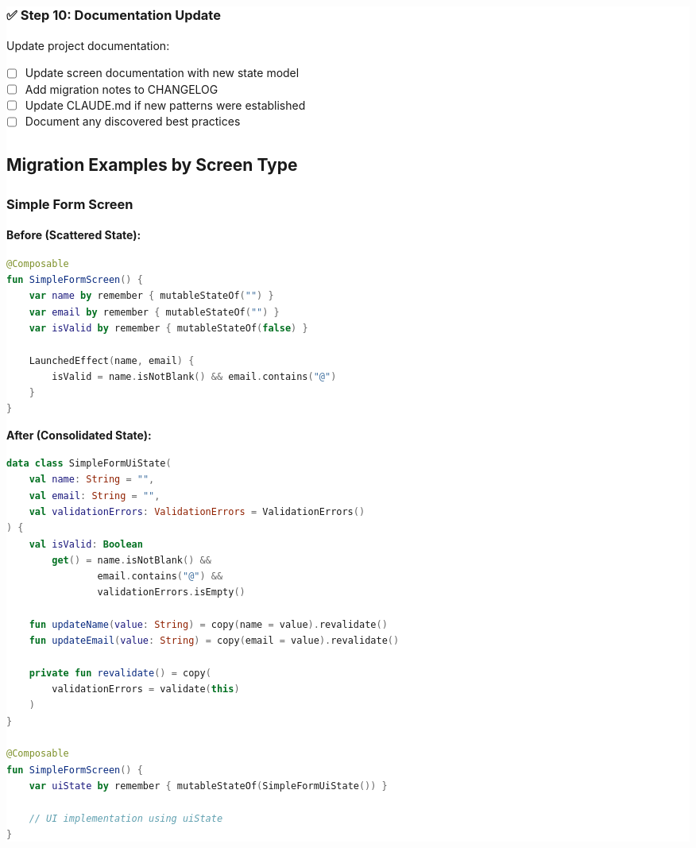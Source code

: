 ### ✅ Step 10: Documentation Update

Update project documentation:

- [ ] Update screen documentation with new state model
- [ ] Add migration notes to CHANGELOG
- [ ] Update CLAUDE.md if new patterns were established
- [ ] Document any discovered best practices

## Migration Examples by Screen Type

### Simple Form Screen

**Before (Scattered State):**
```kotlin
@Composable
fun SimpleFormScreen() {
    var name by remember { mutableStateOf("") }
    var email by remember { mutableStateOf("") }
    var isValid by remember { mutableStateOf(false) }

    LaunchedEffect(name, email) {
        isValid = name.isNotBlank() && email.contains("@")
    }
}
```

**After (Consolidated State):**
```kotlin
data class SimpleFormUiState(
    val name: String = "",
    val email: String = "",
    val validationErrors: ValidationErrors = ValidationErrors()
) {
    val isValid: Boolean
        get() = name.isNotBlank() &&
                email.contains("@") &&
                validationErrors.isEmpty()

    fun updateName(value: String) = copy(name = value).revalidate()
    fun updateEmail(value: String) = copy(email = value).revalidate()

    private fun revalidate() = copy(
        validationErrors = validate(this)
    )
}

@Composable
fun SimpleFormScreen() {
    var uiState by remember { mutableStateOf(SimpleFormUiState()) }

    // UI implementation using uiState
}
```
